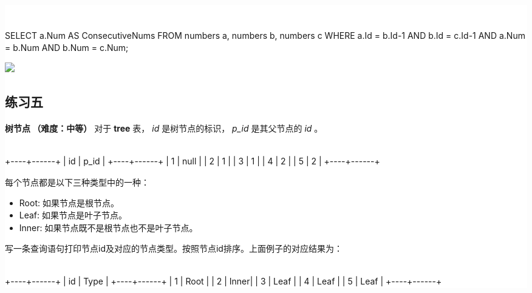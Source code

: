 
​    
​    
    SELECT a.Num AS ConsecutiveNums
    FROM numbers a, numbers b, numbers c
    WHERE a.Id = b.Id-1 AND b.Id = c.Id-1 AND a.Num = b.Num AND b.Num = c.Num;


![](https://my-imags.oss-cn-shanghai.aliyuncs.com/pic/20201228213842.png)

## 练习五

**树节点 （难度：中等）** 对于 **tree** 表， _id_ 是树节点的标识， _p_id_ 是其父节点的 _id_ 。


​    
    +----+------+
    | id | p_id |
    +----+------+
    | 1  | null |
    | 2  | 1    |
    | 3  | 1    |
    | 4  | 2    |
    | 5  | 2    |
    +----+------+


每个节点都是以下三种类型中的一种：

  * Root: 如果节点是根节点。
  * Leaf: 如果节点是叶子节点。
  * Inner: 如果节点既不是根节点也不是叶子节点。

写一条查询语句打印节点id及对应的节点类型。按照节点id排序。上面例子的对应结果为：


​    
    +----+------+
    | id | Type |
    +----+------+
    | 1  | Root |
    | 2  | Inner|
    | 3  | Leaf |
    | 4  | Leaf |
    | 5  | Leaf |
    +----+------+
